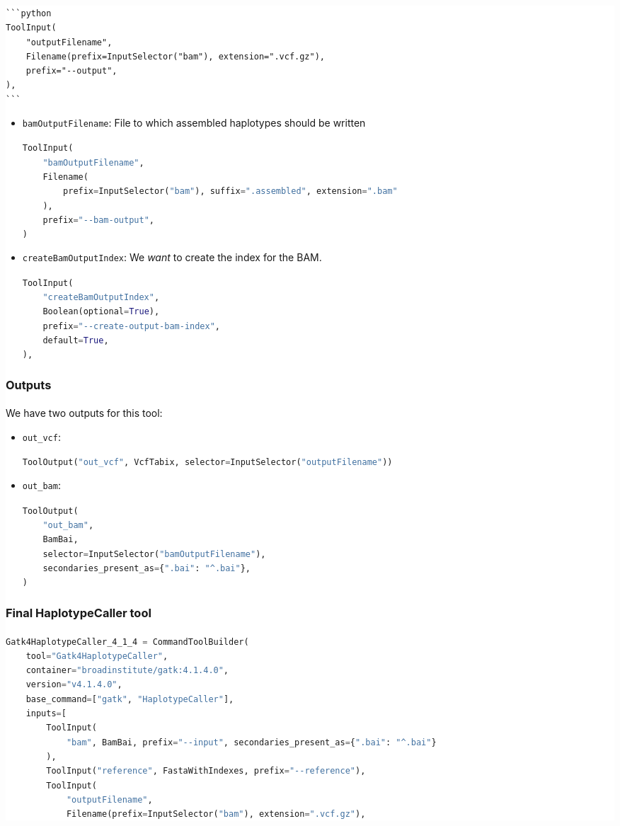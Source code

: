     ```python
    ToolInput(
        "outputFilename",
        Filename(prefix=InputSelector("bam"), extension=".vcf.gz"),
        prefix="--output",
    ),
    ```

- `bamOutputFilename`: File to which assembled haplotypes should be written

    ```python
    ToolInput(
        "bamOutputFilename",
        Filename(
            prefix=InputSelector("bam"), suffix=".assembled", extension=".bam"
        ),
        prefix="--bam-output",
    )
    ```

- `createBamOutputIndex`: We _want_ to create the index for the BAM.

    ```python
    ToolInput(
        "createBamOutputIndex",
        Boolean(optional=True),
        prefix="--create-output-bam-index",
        default=True,
    ),
    ```

### Outputs

We have two outputs for this tool:

- `out_vcf`: 

    ```python
    ToolOutput("out_vcf", VcfTabix, selector=InputSelector("outputFilename"))
    ```

- `out_bam`: 

    ```python
    ToolOutput(
        "out_bam",
        BamBai,
        selector=InputSelector("bamOutputFilename"),
        secondaries_present_as={".bai": "^.bai"},
    )
    ```

### Final HaplotypeCaller tool

```python
Gatk4HaplotypeCaller_4_1_4 = CommandToolBuilder(
    tool="Gatk4HaplotypeCaller",
    container="broadinstitute/gatk:4.1.4.0",
    version="v4.1.4.0",
    base_command=["gatk", "HaplotypeCaller"],
    inputs=[
        ToolInput(
            "bam", BamBai, prefix="--input", secondaries_present_as={".bai": "^.bai"}
        ),
        ToolInput("reference", FastaWithIndexes, prefix="--reference"),
        ToolInput(
            "outputFilename",
            Filename(prefix=InputSelector("bam"), extension=".vcf.gz"),
```